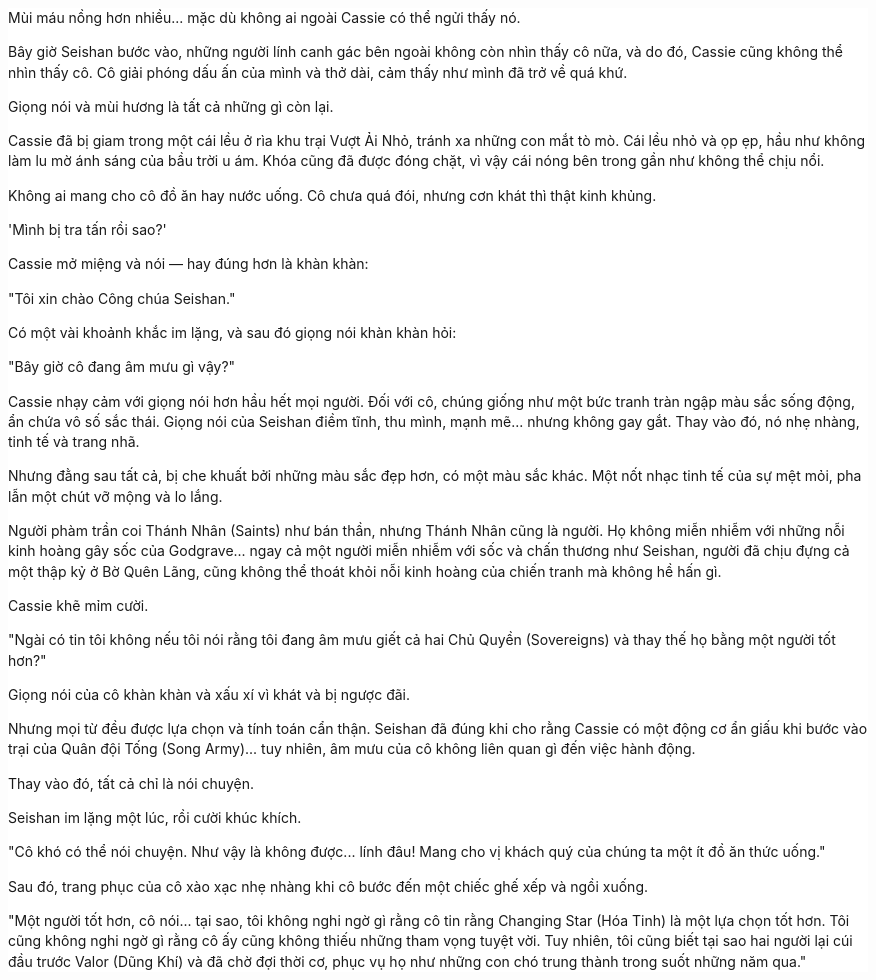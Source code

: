Mùi máu nồng hơn nhiều... mặc dù không ai ngoài Cassie có thể ngửi thấy nó.

Bây giờ Seishan bước vào, những người lính canh gác bên ngoài không còn nhìn thấy cô nữa, và do đó, Cassie cũng không thể nhìn thấy cô. Cô giải phóng dấu ấn của mình và thở dài, cảm thấy như mình đã trở về quá khứ.

Giọng nói và mùi hương là tất cả những gì còn lại.

Cassie đã bị giam trong một cái lều ở rìa khu trại Vượt Ải Nhỏ, tránh xa những con mắt tò mò. Cái lều nhỏ và ọp ẹp, hầu như không làm lu mờ ánh sáng của bầu trời u ám. Khóa cũng đã được đóng chặt, vì vậy cái nóng bên trong gần như không thể chịu nổi.

Không ai mang cho cô đồ ăn hay nước uống. Cô chưa quá đói, nhưng cơn khát thì thật kinh khủng.

'Mình bị tra tấn rồi sao?'

Cassie mở miệng và nói — hay đúng hơn là khàn khàn:

"Tôi xin chào Công chúa Seishan."

Có một vài khoảnh khắc im lặng, và sau đó giọng nói khàn khàn hỏi:

"Bây giờ cô đang âm mưu gì vậy?"

Cassie nhạy cảm với giọng nói hơn hầu hết mọi người. Đối với cô, chúng giống như một bức tranh tràn ngập màu sắc sống động, ẩn chứa vô số sắc thái. Giọng nói của Seishan điềm tĩnh, thu mình, mạnh mẽ... nhưng không gay gắt. Thay vào đó, nó nhẹ nhàng, tinh tế và trang nhã.

Nhưng đằng sau tất cả, bị che khuất bởi những màu sắc đẹp hơn, có một màu sắc khác. Một nốt nhạc tinh tế của sự mệt mỏi, pha lẫn một chút vỡ mộng và lo lắng.

Người phàm trần coi Thánh Nhân (Saints) như bán thần, nhưng Thánh Nhân cũng là người. Họ không miễn nhiễm với những nỗi kinh hoàng gây sốc của Godgrave... ngay cả một người miễn nhiễm với sốc và chấn thương như Seishan, người đã chịu đựng cả một thập kỷ ở Bờ Quên Lãng, cũng không thể thoát khỏi nỗi kinh hoàng của chiến tranh mà không hề hấn gì.

Cassie khẽ mỉm cười.

"Ngài có tin tôi không nếu tôi nói rằng tôi đang âm mưu giết cả hai Chủ Quyền (Sovereigns) và thay thế họ bằng một người tốt hơn?"

Giọng nói của cô khàn khàn và xấu xí vì khát và bị ngược đãi.

Nhưng mọi từ đều được lựa chọn và tính toán cẩn thận. Seishan đã đúng khi cho rằng Cassie có một động cơ ẩn giấu khi bước vào trại của Quân đội Tống (Song Army)... tuy nhiên, âm mưu của cô không liên quan gì đến việc hành động.

Thay vào đó, tất cả chỉ là nói chuyện.

Seishan im lặng một lúc, rồi cười khúc khích.

"Cô khó có thể nói chuyện. Như vậy là không được... lính đâu! Mang cho vị khách quý của chúng ta một ít đồ ăn thức uống."

Sau đó, trang phục của cô xào xạc nhẹ nhàng khi cô bước đến một chiếc ghế xếp và ngồi xuống.

"Một người tốt hơn, cô nói... tại sao, tôi không nghi ngờ gì rằng cô tin rằng Changing Star (Hóa Tinh) là một lựa chọn tốt hơn. Tôi cũng không nghi ngờ gì rằng cô ấy cũng không thiếu những tham vọng tuyệt vời. Tuy nhiên, tôi cũng biết tại sao hai người lại cúi đầu trước Valor (Dũng Khí) và đã chờ đợi thời cơ, phục vụ họ như những con chó trung thành trong suốt những năm qua."
